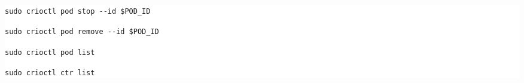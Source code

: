```
sudo crioctl pod stop --id $POD_ID
```

```
sudo crioctl pod remove --id $POD_ID
```

```
sudo crioctl pod list
```

```
sudo crioctl ctr list
```
